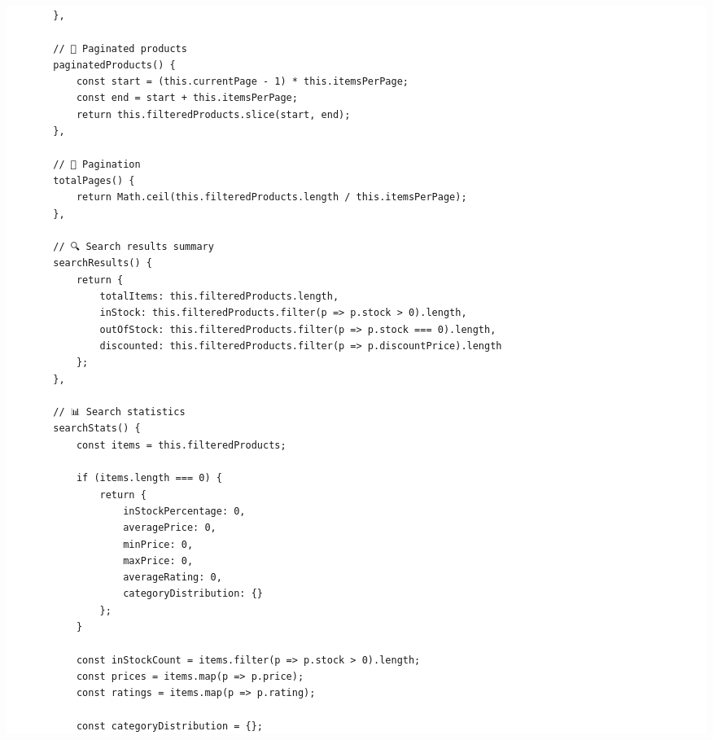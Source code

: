 ```html
        },
        
        // 📄 Paginated products
        paginatedProducts() {
            const start = (this.currentPage - 1) * this.itemsPerPage;
            const end = start + this.itemsPerPage;
            return this.filteredProducts.slice(start, end);
        },
        
        // 📄 Pagination
        totalPages() {
            return Math.ceil(this.filteredProducts.length / this.itemsPerPage);
        },
        
        // 🔍 Search results summary
        searchResults() {
            return {
                totalItems: this.filteredProducts.length,
                inStock: this.filteredProducts.filter(p => p.stock > 0).length,
                outOfStock: this.filteredProducts.filter(p => p.stock === 0).length,
                discounted: this.filteredProducts.filter(p => p.discountPrice).length
            };
        },
        
        // 📊 Search statistics
        searchStats() {
            const items = this.filteredProducts;
            
            if (items.length === 0) {
                return {
                    inStockPercentage: 0,
                    averagePrice: 0,
                    minPrice: 0,
                    maxPrice: 0,
                    averageRating: 0,
                    categoryDistribution: {}
                };
            }
            
            const inStockCount = items.filter(p => p.stock > 0).length;
            const prices = items.map(p => p.price);
            const ratings = items.map(p => p.rating);
            
            const categoryDistribution = {};
